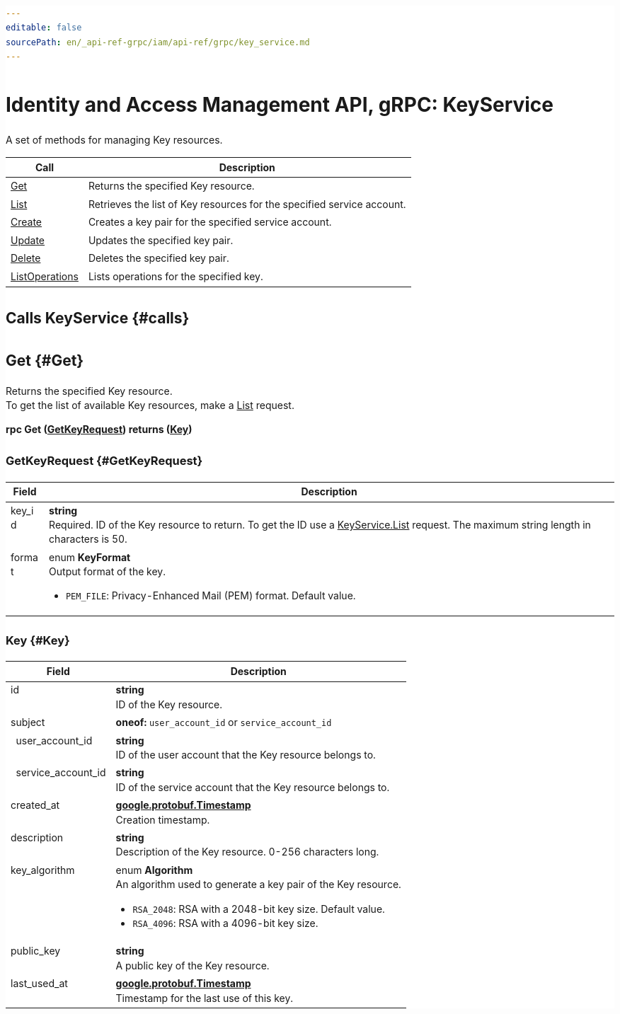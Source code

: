 ```yaml
---
editable: false
sourcePath: en/_api-ref-grpc/iam/api-ref/grpc/key_service.md
---
```


# Identity and Access Management API, gRPC: KeyService

A set of methods for managing Key resources.

| Call | Description |
| --- | --- |
| [Get](#Get) | Returns the specified Key resource. |
| [List](#List) | Retrieves the list of Key resources for the specified service account. |
| [Create](#Create) | Creates a key pair for the specified service account. |
| [Update](#Update) | Updates the specified key pair. |
| [Delete](#Delete) | Deletes the specified key pair. |
| [ListOperations](#ListOperations) | Lists operations for the specified key. |

## Calls KeyService {#calls}

## Get {#Get}

Returns the specified Key resource. <br>To get the list of available Key resources, make a [List](#List) request.

**rpc Get ([GetKeyRequest](#GetKeyRequest)) returns ([Key](#Key))**

### GetKeyRequest {#GetKeyRequest}

Field | Description
--- | ---
key_id | **string**<br>Required. ID of the Key resource to return. To get the ID use a [KeyService.List](#List) request. The maximum string length in characters is 50.
format | enum **KeyFormat**<br>Output format of the key. <ul><li>`PEM_FILE`: Privacy-Enhanced Mail (PEM) format. Default value.</li></ul>


### Key {#Key}

Field | Description
--- | ---
id | **string**<br>ID of the Key resource. 
subject | **oneof:** `user_account_id` or `service_account_id`<br>
&nbsp;&nbsp;user_account_id | **string**<br>ID of the user account that the Key resource belongs to. 
&nbsp;&nbsp;service_account_id | **string**<br>ID of the service account that the Key resource belongs to. 
created_at | **[google.protobuf.Timestamp](https://developers.google.com/protocol-buffers/docs/reference/google.protobuf#timestamp)**<br>Creation timestamp. 
description | **string**<br>Description of the Key resource. 0-256 characters long. 
key_algorithm | enum **Algorithm**<br>An algorithm used to generate a key pair of the Key resource. <ul><li>`RSA_2048`: RSA with a 2048-bit key size. Default value.</li><li>`RSA_4096`: RSA with a 4096-bit key size.</li></ul>
public_key | **string**<br>A public key of the Key resource. 
last_used_at | **[google.protobuf.Timestamp](https://developers.google.com/protocol-buffers/docs/reference/google.protobuf#timestamp)**<br>Timestamp for the last use of this key. 
